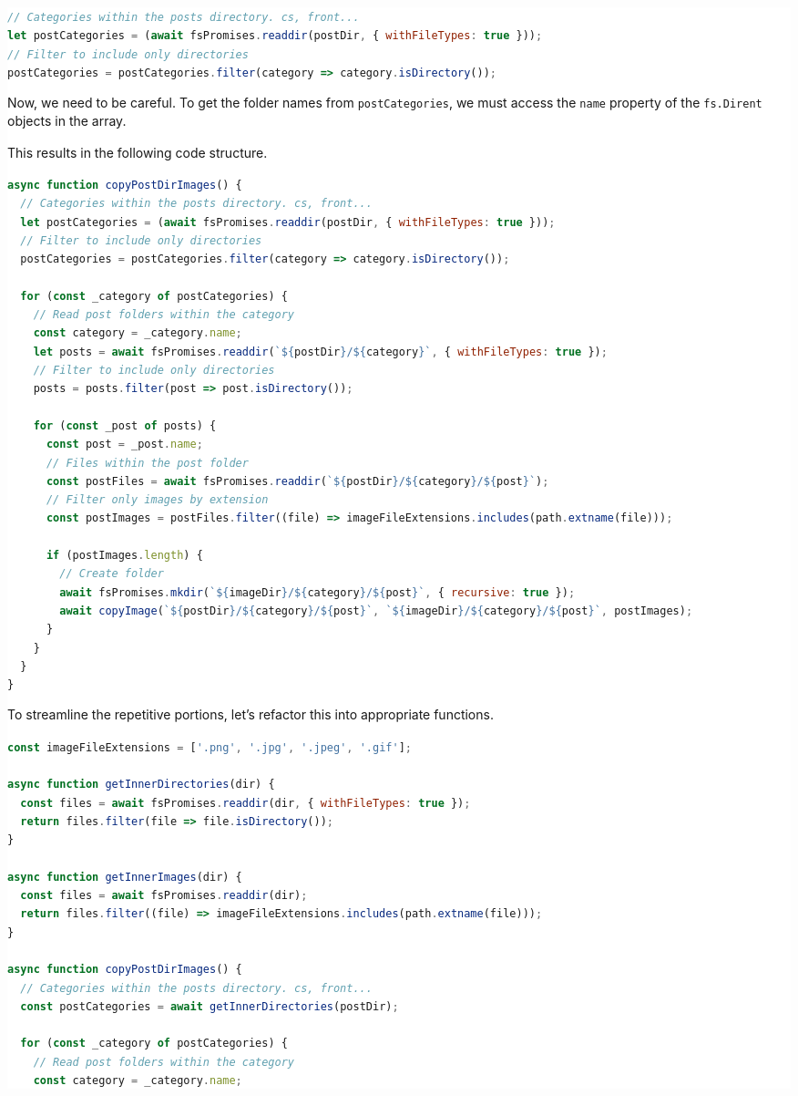 ```js
// Categories within the posts directory. cs, front...
let postCategories = (await fsPromises.readdir(postDir, { withFileTypes: true }));
// Filter to include only directories
postCategories = postCategories.filter(category => category.isDirectory());
```

Now, we need to be careful. To get the folder names from `postCategories`, we must access the `name` property of the `fs.Dirent` objects in the array.

This results in the following code structure.

```js
async function copyPostDirImages() {
  // Categories within the posts directory. cs, front...
  let postCategories = (await fsPromises.readdir(postDir, { withFileTypes: true }));
  // Filter to include only directories
  postCategories = postCategories.filter(category => category.isDirectory());

  for (const _category of postCategories) {
    // Read post folders within the category
    const category = _category.name;
    let posts = await fsPromises.readdir(`${postDir}/${category}`, { withFileTypes: true });
    // Filter to include only directories
    posts = posts.filter(post => post.isDirectory());

    for (const _post of posts) {
      const post = _post.name;
      // Files within the post folder
      const postFiles = await fsPromises.readdir(`${postDir}/${category}/${post}`);
      // Filter only images by extension
      const postImages = postFiles.filter((file) => imageFileExtensions.includes(path.extname(file)));

      if (postImages.length) {
        // Create folder
        await fsPromises.mkdir(`${imageDir}/${category}/${post}`, { recursive: true });
        await copyImage(`${postDir}/${category}/${post}`, `${imageDir}/${category}/${post}`, postImages);
      }
    }
  }
}
```

To streamline the repetitive portions, let’s refactor this into appropriate functions.

```js
const imageFileExtensions = ['.png', '.jpg', '.jpeg', '.gif'];

async function getInnerDirectories(dir) {
  const files = await fsPromises.readdir(dir, { withFileTypes: true });
  return files.filter(file => file.isDirectory());
}

async function getInnerImages(dir) {
  const files = await fsPromises.readdir(dir);
  return files.filter((file) => imageFileExtensions.includes(path.extname(file)));
}

async function copyPostDirImages() {
  // Categories within the posts directory. cs, front...
  const postCategories = await getInnerDirectories(postDir);

  for (const _category of postCategories) {
    // Read post folders within the category
    const category = _category.name;
```